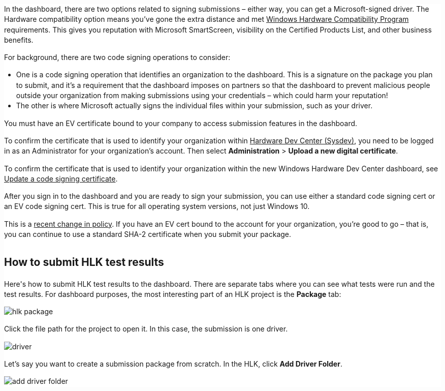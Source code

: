 In the dashboard, there are two options related to signing submissions – either way, you can get a Microsoft-signed driver. The Hardware compatibility option means you’ve gone the extra distance and met [Windows Hardware Compatibility Program](https://msdn.microsoft.com/library/windows/hardware/dn922588.aspx) requirements. This gives you reputation with Microsoft SmartScreen, visibility on the Certified Products List, and other business benefits.

For background, there are two code signing operations to consider:

-   One is a code signing operation that identifies an organization to the dashboard. This is a signature on the package you plan to submit, and it’s a requirement that the dashboard imposes on partners so that the dashboard to prevent malicious people outside your organization from making submissions using your credentials – which could harm your reputation!
-   The other is where Microsoft actually signs the individual files within your submission, such as your driver.

You must have an EV certificate bound to your company to access submission features in the dashboard.

To confirm the certificate that is used to identify your organization within [Hardware Dev Center (Sysdev)](dashboard-services.md), you need to be logged in as an Administrator for your organization’s account. Then select **Administration** &gt; **Upload a new digital certificate**.

To confirm the certificate that is used to identify your organization within the new Windows Hardware Dev Center dashboard, see [Update a code signing certificate](https://msdn.microsoft.com/library/windows/hardware/mt786467).

After you sign in to the dashboard and you are ready to sign your submission, you can use either a standard code signing cert or an EV code signing cert. This is true for all operating system versions, not just Windows 10.

This is a [recent change in policy](http://blogs.msdn.com/b/windows_hardware_certification/archive/2015/10/20/update-on-sysdev-ev-certificate-requirement.aspx). If you have an EV cert bound to the account for your organization, you’re good to go – that is, you can continue to use a standard SHA-2 certificate when you submit your package.

## <span id="How_to_submit_HLK_test_results"></span><span id="how_to_submit_hlk_test_results"></span><span id="HOW_TO_SUBMIT_HLK_TEST_RESULTS"></span>How to submit HLK test results


Here's how to submit HLK test results to the dashboard. There are separate tabs where you can see what tests were run and the test results. For dashboard purposes, the most interesting part of an HLK project is the **Package** tab:

![hlk package](images/hlkpackage.png)

Click the file path for the project to open it. In this case, the submission is one driver.

![driver](images/capture.png)

Let’s say you want to create a submission package from scratch. In the HLK, click **Add Driver Folder**.

![add driver folder](images/adddriverfolder.png)
